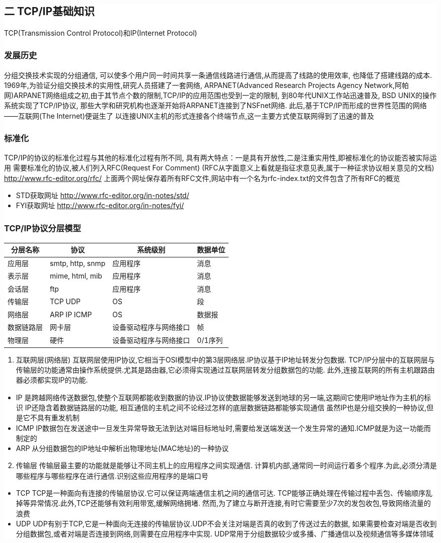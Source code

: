 
## 二 TCP/IP基础知识
TCP(Transmission Control Protocol)和IP(Internet Protocol)
### 发展历史
分组交换技术实现的分组通信, 可以使多个用户同一时间共享一条通信线路进行通信,从而提高了线路的使用效率,
也降低了搭建线路的成本. 
1969年,为验证分组交换技术的实用性,研究人员搭建了一套网络, ARPANET(Advanced Research Projects
Agency Network,阿帕网)ARPANET网络组成之初,由于其节点个数的限制,TCP/IP的应用范围也受到一定的限制, 
到80年代UNIX工作站迅速普及, BSD UNIX的操作系统实现了TCP/IP协议, 那些大学和研究机构也逐渐开始将ARPANET连接到了NSFnet网络.
此后,基于TCP/IP而形成的世界性范围的网络——互联网(The Internet)便诞生了
以连接UNIX主机的形式连接各个终端节点,这一主要方式使互联网得到了迅速的普及
### 标准化
TCP/IP的协议的标准化过程与其他的标准化过程有所不同,
具有两大特点：一是具有开放性,二是注重实用性,即被标准化的协议能否被实际运用
需要标准化的协议,被人们列入RFC(Request For Comment)
(RFC从字面意义上看就是指征求意见表,属于一种征求协议相关意见的文档)
http://www.rfc-editor.org/rfc/
上面两个网址保存着所有RFC文件,网站中有一个名为rfc-index.txt的文件包含了所有RFC的概览
+ STD获取网址
http://www.rfc-editor.org/in-notes/std/
+ FYI获取网址
http://www.rfc-editor.org/in-notes/fyi/
### TCP/IP协议分层模型
| 分层名称| 协议 | 系统级别 |  数据单位 |
| -- | -- | -- | -- |
| 应用层 |   smtp, http, snmp   | 应用程序 |   消息|
| 表示层 |   mime, html, mib   | 应用程序 |  消息|
| 会话层 |   ftp   | 应用程序 |消息|
| 传输层 | TCP UDP | OS |  段|
| 网络层 | ARP IP ICMP | OS | 数据报| 
| 数据链路层 | 网卡层 | 设备驱动程序与网络接口 | 帧|
| 物理层 | 硬件 | 设备驱动程序与网络接口 | 0/1序列|

1. 互联网层(网络层)
互联网层使用IP协议,它相当于OSI模型中的第3层网络层.IP协议基于IP地址转发分包数据.
TCP/IP分层中的互联网层与传输层的功能通常由操作系统提供.尤其是路由器,它必须得实现通过互联网层转发分组数据包的功能.
此外,连接互联网的所有主机跟路由器必须都实现IP的功能.
+ IP
是跨越网络传送数据包,使整个互联网都能收到数据的协议.IP协议使数据能够发送到地球的另一端,这期间它使用IP地址作为主机的标识
IP还隐含着数据链路层的功能, 相互通信的主机之间不论经过怎样的底层数据链路都能够实现通信
虽然IP也是分组交换的一种协议,但是它不具有重发机制
+ ICMP
IP数据包在发送途中一旦发生异常导致无法到达对端目标地址时,需要给发送端发送一个发生异常的通知.ICMP就是为这一功能而制定的
+ ARP
从分组数据包的IP地址中解析出物理地址(MAC地址)的一种协议
2. 传输层
传输层最主要的功能就是能够让不同主机上的应用程序之间实现通信.
计算机内部,通常同一时间运行着多个程序.为此,必须分清是哪些程序与哪些程序在进行通信.识别这些应用程序的是端口号
+ TCP
TCP是一种面向有连接的传输层协议.它可以保证两端通信主机之间的通信可达.
TCP能够正确处理在传输过程中丢包、传输顺序乱掉等异常情况.此外,TCP还能够有效利用带宽,缓解网络拥堵.
然而,为了建立与断开连接,有时它需要至少7次的发包收包,导致网络流量的浪费
+ UDP
UDP有别于TCP,它是一种面向无连接的传输层协议.UDP不会关注对端是否真的收到了传送过去的数据,
如果需要检查对端是否收到分组数据包,或者对端是否连接到网络,则需要在应用程序中实现.
UDP常用于分组数据较少或多播、广播通信以及视频通信等多媒体领域